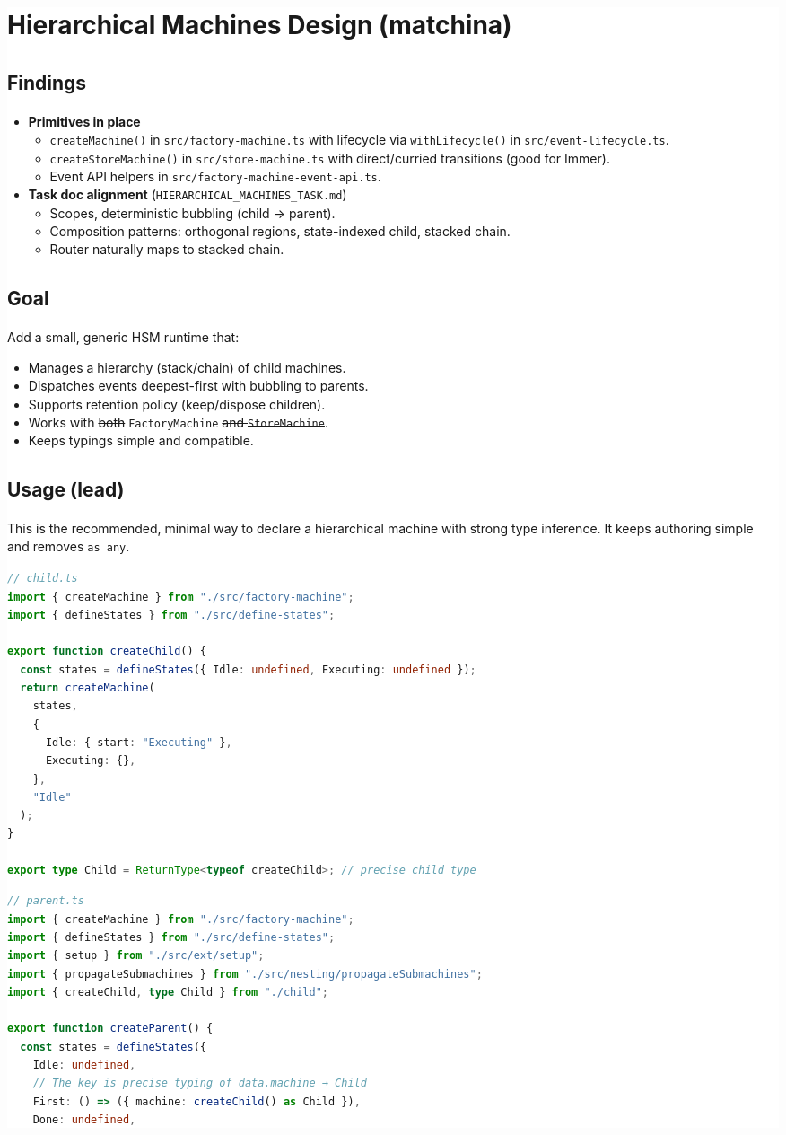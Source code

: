 # Hierarchical Machines Design (matchina)

## Findings

* __Primitives in place__
  * `createMachine()` in `src/factory-machine.ts` with lifecycle via `withLifecycle()` in `src/event-lifecycle.ts`.
  * `createStoreMachine()` in `src/store-machine.ts` with direct/curried transitions (good for Immer).
  * Event API helpers in `src/factory-machine-event-api.ts`.
* __Task doc alignment__ (`HIERARCHICAL_MACHINES_TASK.md`)
  * Scopes, deterministic bubbling (child → parent).
  * Composition patterns: orthogonal regions, state-indexed child, stacked chain.
  * Router naturally maps to stacked chain.

## Goal

Add a small, generic HSM runtime that:
* Manages a hierarchy (stack/chain) of child machines.
* Dispatches events deepest-first with bubbling to parents.
* Supports retention policy (keep/dispose children).
* Works with ~~both~~ `FactoryMachine` ~~and `StoreMachine`~~.
* Keeps typings simple and compatible.

## Usage (lead)

This is the recommended, minimal way to declare a hierarchical machine with strong type inference. It keeps authoring simple and removes `as any`.

```ts
// child.ts
import { createMachine } from "./src/factory-machine";
import { defineStates } from "./src/define-states";

export function createChild() {
  const states = defineStates({ Idle: undefined, Executing: undefined });
  return createMachine(
    states,
    {
      Idle: { start: "Executing" },
      Executing: {},
    },
    "Idle"
  );
}

export type Child = ReturnType<typeof createChild>; // precise child type
```

```ts
// parent.ts
import { createMachine } from "./src/factory-machine";
import { defineStates } from "./src/define-states";
import { setup } from "./src/ext/setup";
import { propagateSubmachines } from "./src/nesting/propagateSubmachines";
import { createChild, type Child } from "./child";

export function createParent() {
  const states = defineStates({
    Idle: undefined,
    // The key is precise typing of data.machine → Child
    First: () => ({ machine: createChild() as Child }),
    Done: undefined,
```